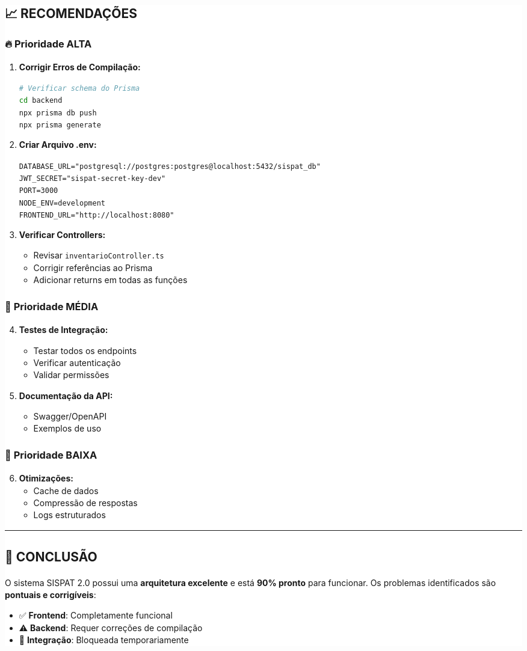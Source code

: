 
## 📈 RECOMENDAÇÕES

### 🔥 **Prioridade ALTA**

1. **Corrigir Erros de Compilação:**
   ```bash
   # Verificar schema do Prisma
   cd backend
   npx prisma db push
   npx prisma generate
   ```

2. **Criar Arquivo .env:**
   ```env
   DATABASE_URL="postgresql://postgres:postgres@localhost:5432/sispat_db"
   JWT_SECRET="sispat-secret-key-dev"
   PORT=3000
   NODE_ENV=development
   FRONTEND_URL="http://localhost:8080"
   ```

3. **Verificar Controllers:**
   - Revisar `inventarioController.ts`
   - Corrigir referências ao Prisma
   - Adicionar returns em todas as funções

### 🔶 **Prioridade MÉDIA**

4. **Testes de Integração:**
   - Testar todos os endpoints
   - Verificar autenticação
   - Validar permissões

5. **Documentação da API:**
   - Swagger/OpenAPI
   - Exemplos de uso

### 🔵 **Prioridade BAIXA**

6. **Otimizações:**
   - Cache de dados
   - Compressão de respostas
   - Logs estruturados

---

## 🎯 CONCLUSÃO

O sistema SISPAT 2.0 possui uma **arquitetura excelente** e está **90% pronto** para funcionar. Os problemas identificados são **pontuais e corrigíveis**:

- ✅ **Frontend**: Completamente funcional
- ⚠️ **Backend**: Requer correções de compilação
- 🔧 **Integração**: Bloqueada temporariamente
